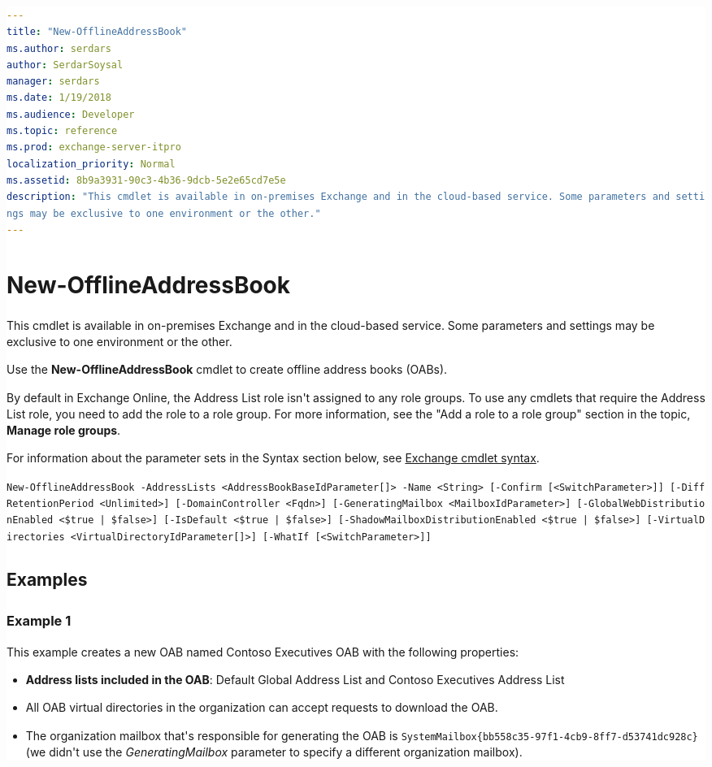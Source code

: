 ```yaml
---
title: "New-OfflineAddressBook"
ms.author: serdars
author: SerdarSoysal
manager: serdars
ms.date: 1/19/2018
ms.audience: Developer
ms.topic: reference
ms.prod: exchange-server-itpro
localization_priority: Normal
ms.assetid: 8b9a3931-90c3-4b36-9dcb-5e2e65cd7e5e
description: "This cmdlet is available in on-premises Exchange and in the cloud-based service. Some parameters and settings may be exclusive to one environment or the other."
---
```


# New-OfflineAddressBook

This cmdlet is available in on-premises Exchange and in the cloud-based service. Some parameters and settings may be exclusive to one environment or the other.
  
Use the **New-OfflineAddressBook** cmdlet to create offline address books (OABs).
  
By default in Exchange Online, the Address List role isn't assigned to any role groups. To use any cmdlets that require the Address List role, you need to add the role to a role group. For more information, see the "Add a role to a role group" section in the topic, **Manage role groups**.
  
For information about the parameter sets in the Syntax section below, see [Exchange cmdlet syntax](https://technet.microsoft.com/library/bb123552.aspx). 
  
```
New-OfflineAddressBook -AddressLists <AddressBookBaseIdParameter[]> -Name <String> [-Confirm [<SwitchParameter>]] [-DiffRetentionPeriod <Unlimited>] [-DomainController <Fqdn>] [-GeneratingMailbox <MailboxIdParameter>] [-GlobalWebDistributionEnabled <$true | $false>] [-IsDefault <$true | $false>] [-ShadowMailboxDistributionEnabled <$true | $false>] [-VirtualDirectories <VirtualDirectoryIdParameter[]>] [-WhatIf [<SwitchParameter>]]

```

## Examples
<a name="Examples"> </a>

### Example 1

This example creates a new OAB named Contoso Executives OAB with the following properties:
  
- **Address lists included in the OAB**: Default Global Address List and Contoso Executives Address List
    
- All OAB virtual directories in the organization can accept requests to download the OAB.
    
- The organization mailbox that's responsible for generating the OAB is  `SystemMailbox{bb558c35-97f1-4cb9-8ff7-d53741dc928c}` (we didn't use the _GeneratingMailbox_ parameter to specify a different organization mailbox).
    